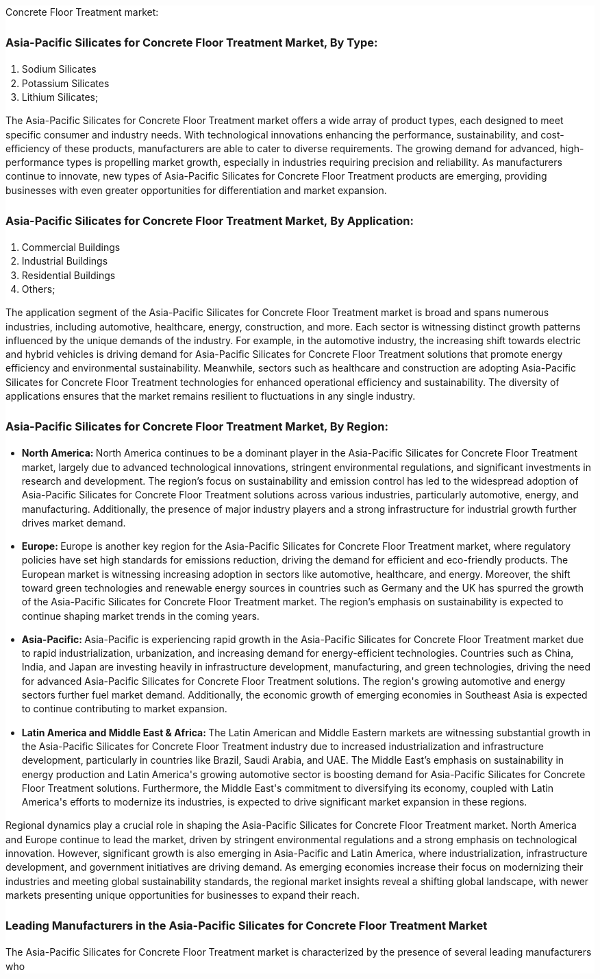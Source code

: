 Concrete Floor Treatment market:</p><h3><strong>Asia-Pacific Silicates for Concrete Floor Treatment Market, By Type:<br /></strong></h3><ol><li>Sodium Silicates<li> Potassium Silicates<li> Lithium Silicates;</li></ol><p>The Asia-Pacific Silicates for Concrete Floor Treatment market offers a wide array of product types, each designed to meet specific consumer and industry needs. With technological innovations enhancing the performance, sustainability, and cost-efficiency of these products, manufacturers are able to cater to diverse requirements. The growing demand for advanced, high-performance types is propelling market growth, especially in industries requiring precision and reliability. As manufacturers continue to innovate, new types of Asia-Pacific Silicates for Concrete Floor Treatment products are emerging, providing businesses with even greater opportunities for differentiation and market expansion.</p><h3>Asia-Pacific Silicates for Concrete Floor Treatment Market,&nbsp;By Application:</h3><ol><li>Commercial Buildings<li> Industrial Buildings<li> Residential Buildings<li> Others;</li></ol><p>The application segment of the Asia-Pacific Silicates for Concrete Floor Treatment market is broad and spans numerous industries, including automotive, healthcare, energy, construction, and more. Each sector is witnessing distinct growth patterns influenced by the unique demands of the industry. For example, in the automotive industry, the increasing shift towards electric and hybrid vehicles is driving demand for Asia-Pacific Silicates for Concrete Floor Treatment solutions that promote energy efficiency and environmental sustainability. Meanwhile, sectors such as healthcare and construction are adopting Asia-Pacific Silicates for Concrete Floor Treatment technologies for enhanced operational efficiency and sustainability. The diversity of applications ensures that the market remains resilient to fluctuations in any single industry.</p><h3>Asia-Pacific Silicates for Concrete Floor Treatment Market, By Region:</h3><ul><li><p><strong>North America:&nbsp;</strong>North America continues to be a dominant player in the Asia-Pacific Silicates for Concrete Floor Treatment market, largely due to advanced technological innovations, stringent environmental regulations, and significant investments in research and development. The region&rsquo;s focus on sustainability and emission control has led to the widespread adoption of Asia-Pacific Silicates for Concrete Floor Treatment solutions across various industries, particularly automotive, energy, and manufacturing. Additionally, the presence of major industry players and a strong infrastructure for industrial growth further drives market demand.</p></li><li><p><strong><strong>Europe:&nbsp;</strong></strong>Europe is another key region for the Asia-Pacific Silicates for Concrete Floor Treatment market, where regulatory policies have set high standards for emissions reduction, driving the demand for efficient and eco-friendly products. The European market is witnessing increasing adoption in sectors like automotive, healthcare, and energy. Moreover, the shift toward green technologies and renewable energy sources in countries such as Germany and the UK has spurred the growth of the Asia-Pacific Silicates for Concrete Floor Treatment market. The region&rsquo;s emphasis on sustainability is expected to continue shaping market trends in the coming years.</p></li><li><p><strong><strong>Asia-Pacific:&nbsp;</strong></strong>Asia-Pacific is experiencing rapid growth in the Asia-Pacific Silicates for Concrete Floor Treatment market due to rapid industrialization, urbanization, and increasing demand for energy-efficient technologies. Countries such as China, India, and Japan are investing heavily in infrastructure development, manufacturing, and green technologies, driving the need for advanced Asia-Pacific Silicates for Concrete Floor Treatment solutions. The region's growing automotive and energy sectors further fuel market demand. Additionally, the economic growth of emerging economies in Southeast Asia is expected to continue contributing to market expansion.</p></li><li><p><strong><strong>Latin America and Middle East &amp; Africa:&nbsp;</strong></strong>The Latin American and Middle Eastern markets are witnessing substantial growth in the Asia-Pacific Silicates for Concrete Floor Treatment industry due to increased industrialization and infrastructure development, particularly in countries like Brazil, Saudi Arabia, and UAE. The Middle East&rsquo;s emphasis on sustainability in energy production and Latin America's growing automotive sector is boosting demand for Asia-Pacific Silicates for Concrete Floor Treatment solutions. Furthermore, the Middle East's commitment to diversifying its economy, coupled with Latin America's efforts to modernize its industries, is expected to drive significant market expansion in these regions.</p></li></ul><p>Regional dynamics play a crucial role in shaping the Asia-Pacific Silicates for Concrete Floor Treatment market. North America and Europe continue to lead the market, driven by stringent environmental regulations and a strong emphasis on technological innovation. However, significant growth is also emerging in Asia-Pacific and Latin America, where industrialization, infrastructure development, and government initiatives are driving demand. As emerging economies increase their focus on modernizing their industries and meeting global sustainability standards, the regional market insights reveal a shifting global landscape, with newer markets presenting unique opportunities for businesses to expand their reach.</p><h3><strong>Leading Manufacturers in the Asia-Pacific Silicates for Concrete Floor Treatment Market</strong></h3><p>The Asia-Pacific Silicates for Concrete Floor Treatment market is characterized by the presence of several leading manufacturers who